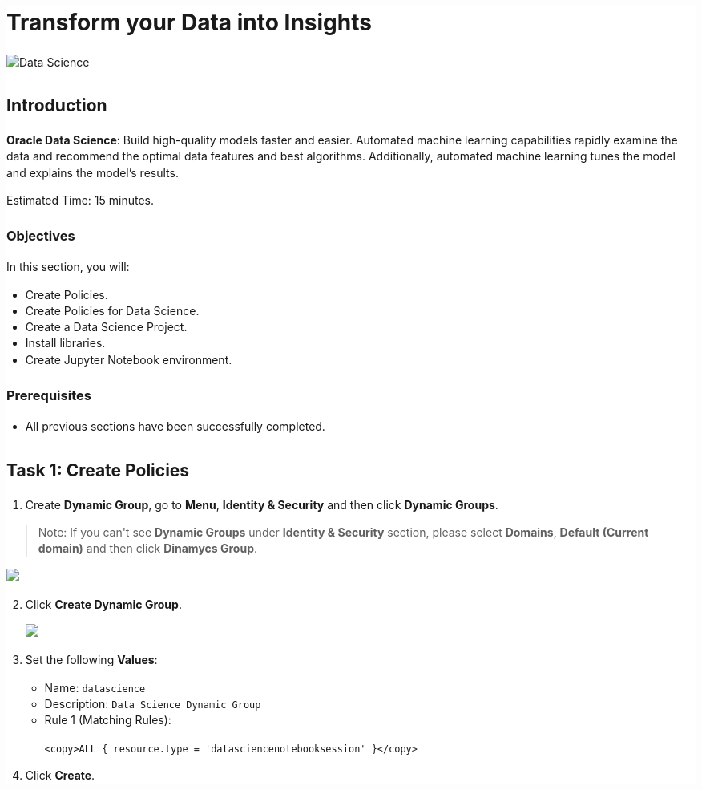 # Transform your Data into Insights

![Data Science](images/ds_banner.jpg)

## Introduction

**Oracle Data Science**: Build high-quality models faster and easier. Automated machine learning capabilities rapidly examine the data and recommend the optimal data features and best algorithms. Additionally, automated machine learning tunes the model and explains the model’s results.

[](youtube:_Z5PdpdEklI)


Estimated Time: 15 minutes.

### Objectives

In this section, you will:

- Create Policies.
- Create Policies for Data Science.
- Create a Data Science Project.
- Install libraries.
- Create Jupyter Notebook environment.

### Prerequisites

- All previous sections have been successfully completed.

## Task 1: Create Policies

1. Create **Dynamic Group**, go to **Menu**, **Identity & Security** and then click **Dynamic Groups**.

> Note: If you can't see **Dynamic Groups** under **Identity & Security** section, please select **Domains**, **Default (Current domain)** and then click **Dinamycs Group**.
 
   ![](images/ds_dynamic_group_menu.png)

2. Click **Create Dynamic Group**.

   ![](images/ds_dynamic_group_create_button.png)

3. Set the following **Values**:

      - Name: `datascience`
      - Description: `Data Science Dynamic Group`
      - Rule 1 (Matching Rules):
         ```
         <copy>ALL { resource.type = 'datasciencenotebooksession' }</copy>
         ```

4. Click **Create**.
